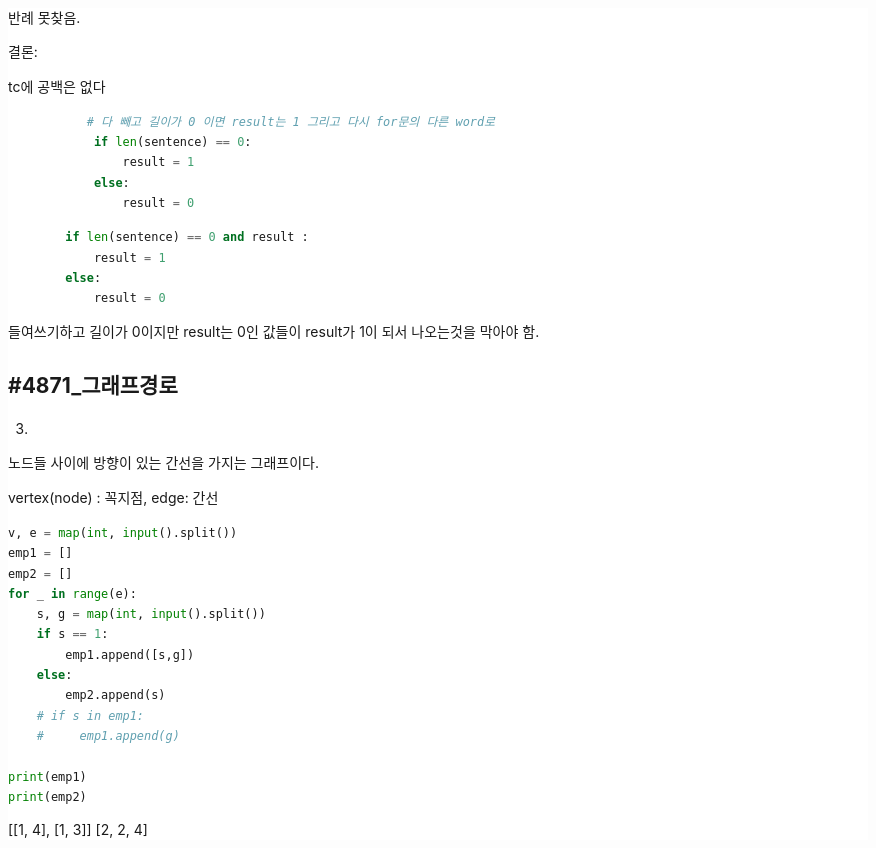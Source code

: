 반례 못찾음.



결론:

tc에 공백은 없다

```python
           # 다 빼고 길이가 0 이면 result는 1 그리고 다시 for문의 다른 word로
            if len(sentence) == 0:
                result = 1
            else:
                result = 0
```



```python
        if len(sentence) == 0 and result :
            result = 1
        else:
            result = 0
```

들여쓰기하고 길이가 0이지만 result는 0인 값들이 result가 1이 되서 나오는것을 막아야 함.





## #4871_그래프경로

3)

노드들 사이에 방향이 있는 간선을 가지는 그래프이다.

vertex(node) : 꼭지점, edge: 간선



```python
v, e = map(int, input().split())
emp1 = []
emp2 = []
for _ in range(e):
    s, g = map(int, input().split())
    if s == 1:
        emp1.append([s,g])
    else:
        emp2.append(s)
    # if s in emp1:
    #     emp1.append(g)

print(emp1)
print(emp2)
```

[[1, 4], [1, 3]]
[2, 2, 4]
